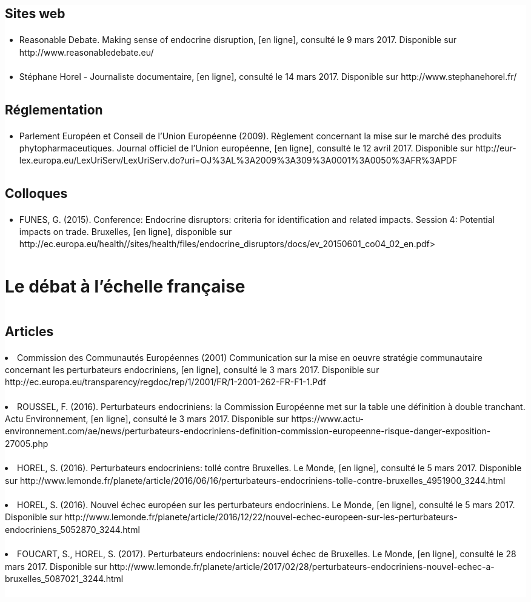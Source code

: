 </ul>

<h2>Sites web</h2>

<ul>

<li>Reasonable Debate. Making sense of endocrine disruption, [en ligne], consulté le 9 mars 2017. Disponible sur http://www.reasonabledebate.eu/</li><br>

<li>Stéphane Horel - Journaliste documentaire, [en ligne], consulté le 14 mars 2017. Disponible sur http://www.stephanehorel.fr/</li>

</ul>

<h2>Réglementation</h2>

<ul>

<li>Parlement Européen et Conseil de l’Union Européenne (2009). Règlement concernant la mise sur le marché des produits phytopharmaceutiques. Journal officiel de l’Union européenne, [en ligne], consulté le 12 avril 2017. Disponible sur http://eur-lex.europa.eu/LexUriServ/LexUriServ.do?uri=OJ%3AL%3A2009%3A309%3A0001%3A0050%3AFR%3APDF</li>

</ul>

<h2>Colloques</h2>

<ul>

<li>FUNES, G. (2015). Conference: Endocrine disruptors: criteria for identification and related impacts. Session 4: Potential impacts on trade. Bruxelles, [en ligne], disponible sur http://ec.europa.eu/health//sites/health/files/endocrine_disruptors/docs/ev_20150601_co04_02_en.pdf></li>

</ul>

<h1>Le débat à l’échelle française<h1>

<h2>Articles</h2

<ul>

<li>Commission des Communautés Européennes (2001) Communication sur la mise en oeuvre stratégie communautaire concernant les perturbateurs endocriniens, [en ligne], consulté le 3 mars 2017. Disponible sur http://ec.europa.eu/transparency/regdoc/rep/1/2001/FR/1-2001-262-FR-F1-1.Pdf</li><br>

<li>ROUSSEL, F. (2016). Perturbateurs endocriniens: la Commission Européenne met sur la table une définition à double tranchant. Actu Environnement, [en ligne], consulté le 3 mars 2017. Disponible sur https://www.actu-environnement.com/ae/news/perturbateurs-endocriniens-definition-commission-europeenne-risque-danger-exposition-27005.php</li><br>

<li>HOREL, S. (2016). Perturbateurs endocriniens: tollé contre Bruxelles. Le Monde, [en ligne], consulté le 5 mars 2017. Disponible sur
http://www.lemonde.fr/planete/article/2016/06/16/perturbateurs-endocriniens-tolle-contre-bruxelles_4951900_3244.html</li><br>

<li>HOREL, S. (2016). Nouvel échec européen sur les perturbateurs endocriniens. Le Monde, [en ligne], consulté le 5 mars 2017. Disponible sur http://www.lemonde.fr/planete/article/2016/12/22/nouvel-echec-europeen-sur-les-perturbateurs-endocriniens_5052870_3244.html</li><br>

<li>FOUCART, S., HOREL, S. (2017). Perturbateurs endocriniens: nouvel échec de Bruxelles. Le Monde, [en ligne], consulté le 28 mars 2017. Disponible sur http://www.lemonde.fr/planete/article/2017/02/28/perturbateurs-endocriniens-nouvel-echec-a-bruxelles_5087021_3244.html</li><br>
